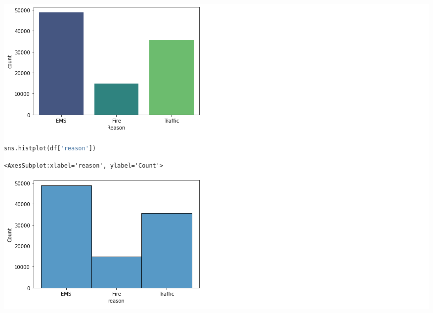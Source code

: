 ![png](output_54_1.png)
    



```python
sns.histplot(df['reason'])
```




    <AxesSubplot:xlabel='reason', ylabel='Count'>




    
![png](output_55_1.png)
    



```python

```


```python

```



